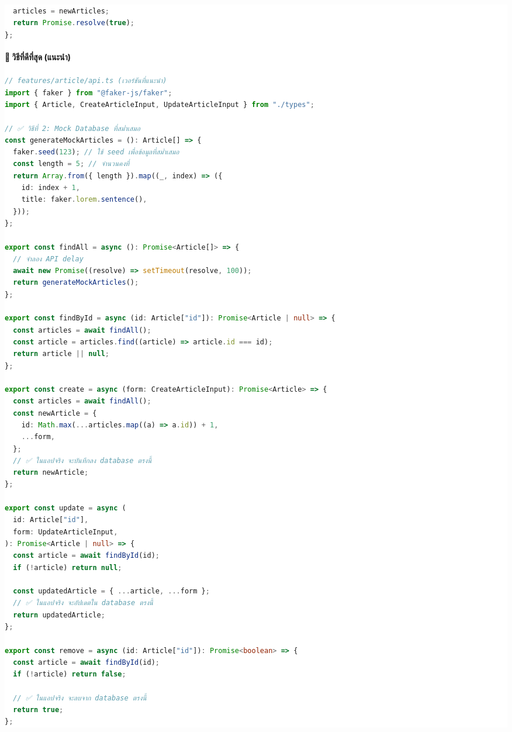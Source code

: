 ```typescript
  articles = newArticles;
  return Promise.resolve(true);
};
```

#### 🚀 วิธีที่ดีที่สุด (แนะนำ)

```typescript
// features/article/api.ts (เวอร์ชันที่แนะนำ)
import { faker } from "@faker-js/faker";
import { Article, CreateArticleInput, UpdateArticleInput } from "./types";

// ✅ วิธีที่ 2: Mock Database ที่สม่ำเสมอ
const generateMockArticles = (): Article[] => {
  faker.seed(123); // ใช้ seed เพื่อข้อมูลที่สม่ำเสมอ
  const length = 5; // จำนวนคงที่
  return Array.from({ length }).map((_, index) => ({
    id: index + 1,
    title: faker.lorem.sentence(),
  }));
};

export const findAll = async (): Promise<Article[]> => {
  // จำลอง API delay
  await new Promise((resolve) => setTimeout(resolve, 100));
  return generateMockArticles();
};

export const findById = async (id: Article["id"]): Promise<Article | null> => {
  const articles = await findAll();
  const article = articles.find((article) => article.id === id);
  return article || null;
};

export const create = async (form: CreateArticleInput): Promise<Article> => {
  const articles = await findAll();
  const newArticle = {
    id: Math.max(...articles.map((a) => a.id)) + 1,
    ...form,
  };
  // ✅ ในแอปจริง จะบันทึกลง database ตรงนี้
  return newArticle;
};

export const update = async (
  id: Article["id"],
  form: UpdateArticleInput,
): Promise<Article | null> => {
  const article = await findById(id);
  if (!article) return null;

  const updatedArticle = { ...article, ...form };
  // ✅ ในแอปจริง จะอัปเดตใน database ตรงนี้
  return updatedArticle;
};

export const remove = async (id: Article["id"]): Promise<boolean> => {
  const article = await findById(id);
  if (!article) return false;

  // ✅ ในแอปจริง จะลบจาก database ตรงนี้
  return true;
};
```